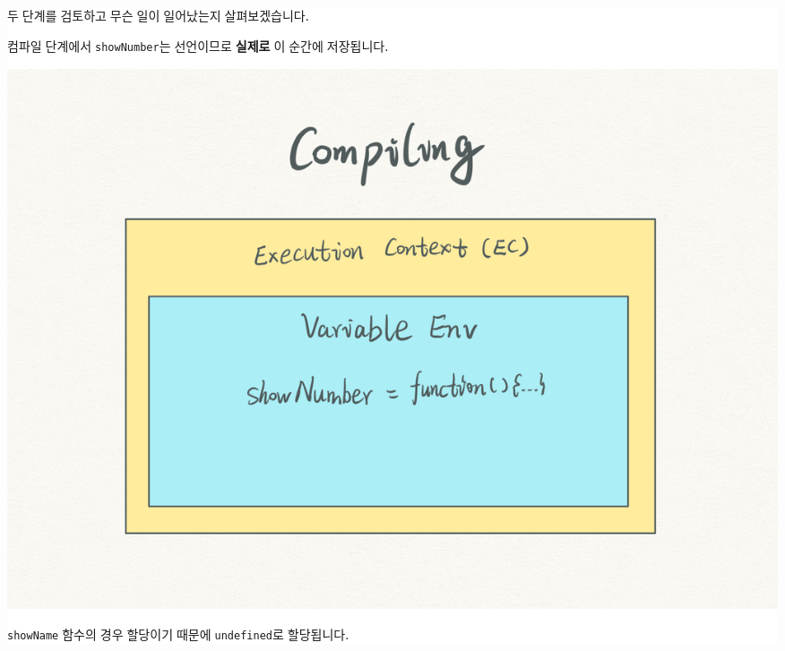 두 단계를 검토하고 무슨 일이 일어났는지 살펴보겠습니다.

컴파일 단계에서 `showNumber`는 선언이므로 **실제로** 이 순간에 저장됩니다.

![](/img/posts/Javascript/2022-09-25-Java-Script-Execution-Context-From-Compiling-To-Execution-Part-1/1_wCzmwwMs_y2ClthGdFJSZw.png)

`showName` 함수의 경우 할당이기 때문에 `undefined`로 할당됩니다.
